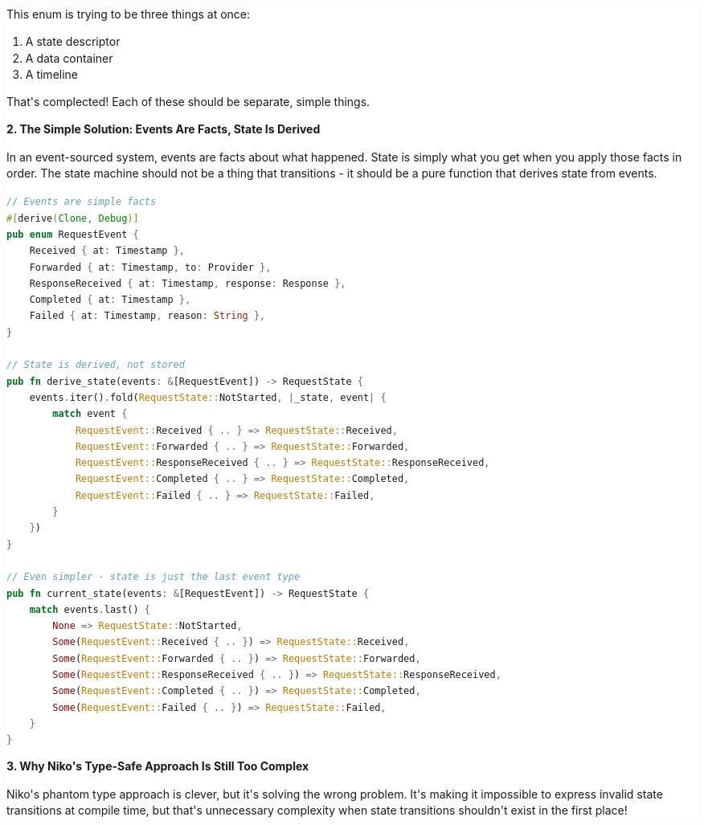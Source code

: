 This enum is trying to be three things at once:
1. A state descriptor
2. A data container
3. A timeline

That's complected! Each of these should be separate, simple things.

**2. The Simple Solution: Events Are Facts, State Is Derived**

In an event-sourced system, events are facts about what happened. State is simply what you get when you apply those facts in order. The state machine should not be a thing that transitions - it should be a pure function that derives state from events.

```rust
// Events are simple facts
#[derive(Clone, Debug)]
pub enum RequestEvent {
    Received { at: Timestamp },
    Forwarded { at: Timestamp, to: Provider },
    ResponseReceived { at: Timestamp, response: Response },
    Completed { at: Timestamp },
    Failed { at: Timestamp, reason: String },
}

// State is derived, not stored
pub fn derive_state(events: &[RequestEvent]) -> RequestState {
    events.iter().fold(RequestState::NotStarted, |_state, event| {
        match event {
            RequestEvent::Received { .. } => RequestState::Received,
            RequestEvent::Forwarded { .. } => RequestState::Forwarded,
            RequestEvent::ResponseReceived { .. } => RequestState::ResponseReceived,
            RequestEvent::Completed { .. } => RequestState::Completed,
            RequestEvent::Failed { .. } => RequestState::Failed,
        }
    })
}

// Even simpler - state is just the last event type
pub fn current_state(events: &[RequestEvent]) -> RequestState {
    match events.last() {
        None => RequestState::NotStarted,
        Some(RequestEvent::Received { .. }) => RequestState::Received,
        Some(RequestEvent::Forwarded { .. }) => RequestState::Forwarded,
        Some(RequestEvent::ResponseReceived { .. }) => RequestState::ResponseReceived,
        Some(RequestEvent::Completed { .. }) => RequestState::Completed,
        Some(RequestEvent::Failed { .. }) => RequestState::Failed,
    }
}
```

**3. Why Niko's Type-Safe Approach Is Still Too Complex**

Niko's phantom type approach is clever, but it's solving the wrong problem. It's making it impossible to express invalid state transitions at compile time, but that's unnecessary complexity when state transitions shouldn't exist in the first place!
